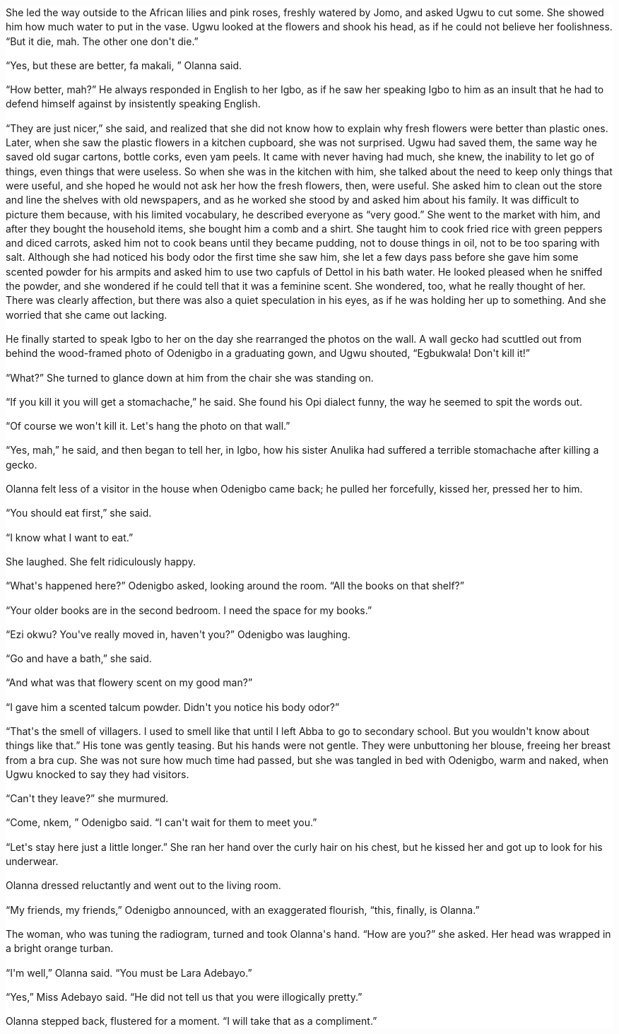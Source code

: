 <p>She led the way outside to the African lilies and pink roses, freshly watered by Jomo, and asked Ugwu to cut some. She showed him how much water to put in the vase. Ugwu looked at the flowers and shook his head, as if he could not believe her foolishness. “But it die, mah. The other one don't die.”</p>
<p>“Yes, but these are better, fa makali, ” Olanna said.</p>
<p>“How better, mah?” He always responded in English to her Igbo, as if he saw her speaking Igbo to him as an insult that he had to defend himself against by insistently speaking English.</p>
<p>“They are just nicer,” she said, and realized that she did not know how to explain why fresh flowers were better than plastic ones. Later, when she saw the plastic flowers in a kitchen cupboard, she was not surprised. Ugwu had saved them, the same way he saved old sugar cartons, bottle corks, even yam peels. It came with never having had much, she knew, the inability to let go of things, even things that were useless. So when she was in the kitchen with him, she talked about the need to keep only things that were useful, and she hoped he would not ask her how the fresh flowers, then, were useful. She asked him to clean out the store and line the shelves with old newspapers, and as he worked she stood by and asked him about his family. It was difficult to picture them because, with his limited vocabulary, he described everyone as “very good.” She went to the market with him, and after they bought the household items, she bought him a comb and a shirt. She taught him to cook fried rice with green peppers and diced carrots, asked him not to cook beans until they became pudding, not to douse things in oil, not to be too sparing with salt. Although she had noticed his body odor the first time she saw him, she let a few days pass before she gave him some scented powder for his armpits and asked him to use two capfuls of Dettol in his bath water. He looked pleased when he sniffed the powder, and she wondered if he could tell that it was a feminine scent. She wondered, too, what he really thought of her. There was clearly affection, but there was also a quiet speculation in his eyes, as if he was holding her up to something. And she worried that she came out lacking.</p>
<p>He finally started to speak Igbo to her on the day she rearranged the photos on the wall. A wall gecko had scuttled out from behind the wood-framed photo of Odenigbo in a graduating gown, and Ugwu shouted, “Egbukwala! Don't kill it!”</p>
<p>“What?” She turned to glance down at him from the chair she was standing on.</p>
<p>“If you kill it you will get a stomachache,” he said. She found his Opi dialect funny, the way he seemed to spit the words out.</p>
<p>“Of course we won't kill it. Let's hang the photo on that wall.”</p>
<p>“Yes, mah,” he said, and then began to tell her, in Igbo, how his sister Anulika had suffered a terrible stomachache after killing a gecko.</p>
<p>Olanna felt less of a visitor in the house when Odenigbo came back; he pulled her forcefully, kissed her, pressed her to him.</p>
<p>“You should eat first,” she said.</p>
<p>“I know what I want to eat.”</p>
<p>She laughed. She felt ridiculously happy.</p>
<p>“What's happened here?” Odenigbo asked, looking around the room. “All the books on that shelf?”</p>
<p>“Your older books are in the second bedroom. I need the space for my books.”</p>
<p>“Ezi okwu? You've really moved in, haven't you?” Odenigbo was laughing.</p>
<p>“Go and have a bath,” she said.</p>
<p>“And what was that flowery scent on my good man?”</p>
<p>“I gave him a scented talcum powder. Didn't you notice his body odor?”</p>
<p>“That's the smell of villagers. I used to smell like that until I left Abba to go to secondary school. But you wouldn't know about things like that.” His tone was gently teasing. But his hands were not gentle. They were unbuttoning her blouse, freeing her breast from a bra cup. She was not sure how much time had passed, but she was tangled in bed with Odenigbo, warm and naked, when Ugwu knocked to say they had visitors.</p>
<p>“Can't they leave?” she murmured.</p>
<p>“Come, nkem, ” Odenigbo said. “I can't wait for them to meet you.”</p>
<p>“Let's stay here just a little longer.” She ran her hand over the curly hair on his chest, but he kissed her and got up to look for his underwear.</p>
<p>Olanna dressed reluctantly and went out to the living room.</p>
<p>“My friends, my friends,” Odenigbo announced, with an exaggerated flourish, “this, finally, is Olanna.”</p>
<p>The woman, who was tuning the radiogram, turned and took Olanna's hand. “How are you?” she asked. Her head was wrapped in a bright orange turban.</p>
<p>“I'm well,” Olanna said. “You must be Lara Adebayo.”</p>
<p>“Yes,” Miss Adebayo said. “He did not tell us that you were illogically pretty.”</p>
<p>Olanna stepped back, flustered for a moment. “I will take that as a compliment.”</p>